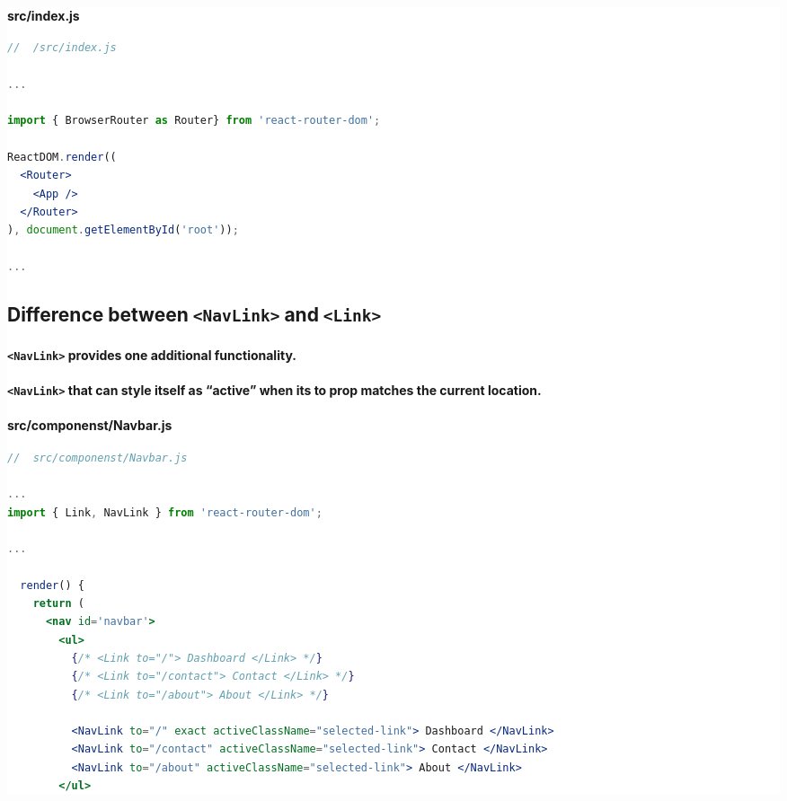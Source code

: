 

**src/index.js**

```jsx
//	/src/index.js

...

import { BrowserRouter as Router} from 'react-router-dom';

ReactDOM.render((
  <Router>
    <App />
  </Router>
), document.getElementById('root'));

...

```



















## Difference between `<NavLink>` and `<Link>`



#### `<NavLink>` provides one additional functionality. 

#### `<NavLink>` that can style itself as “active” when its to prop matches the current location. 





**src/componenst/Navbar.js**

```jsx
//	src/componenst/Navbar.js

...
import { Link, NavLink } from 'react-router-dom';

...

  render() {
    return (
      <nav id='navbar'>
        <ul>
          {/* <Link to="/"> Dashboard </Link> */}
          {/* <Link to="/contact"> Contact </Link> */}
          {/* <Link to="/about"> About </Link> */}

          <NavLink to="/" exact activeClassName="selected-link"> Dashboard </NavLink>
          <NavLink to="/contact" activeClassName="selected-link"> Contact </NavLink>
          <NavLink to="/about" activeClassName="selected-link"> About </NavLink>
        </ul>
```
